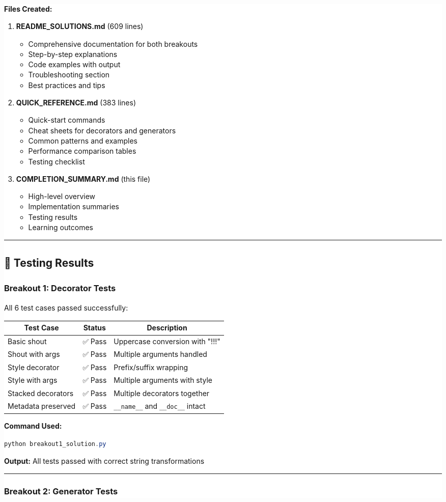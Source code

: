 **Files Created:**

1. **README_SOLUTIONS.md** (609 lines)
   - Comprehensive documentation for both breakouts
   - Step-by-step explanations
   - Code examples with output
   - Troubleshooting section
   - Best practices and tips

2. **QUICK_REFERENCE.md** (383 lines)
   - Quick-start commands
   - Cheat sheets for decorators and generators
   - Common patterns and examples
   - Performance comparison tables
   - Testing checklist

3. **COMPLETION_SUMMARY.md** (this file)
   - High-level overview
   - Implementation summaries
   - Testing results
   - Learning outcomes

---

## 🧪 Testing Results

### Breakout 1: Decorator Tests

All 6 test cases passed successfully:

| Test Case | Status | Description |
|-----------|--------|-------------|
| Basic shout | ✅ Pass | Uppercase conversion with "!!!" |
| Shout with args | ✅ Pass | Multiple arguments handled |
| Style decorator | ✅ Pass | Prefix/suffix wrapping |
| Style with args | ✅ Pass | Multiple arguments with style |
| Stacked decorators | ✅ Pass | Multiple decorators together |
| Metadata preserved | ✅ Pass | `__name__` and `__doc__` intact |

**Command Used:**
```powershell
python breakout1_solution.py
```

**Output:** All tests passed with correct string transformations

---

### Breakout 2: Generator Tests
